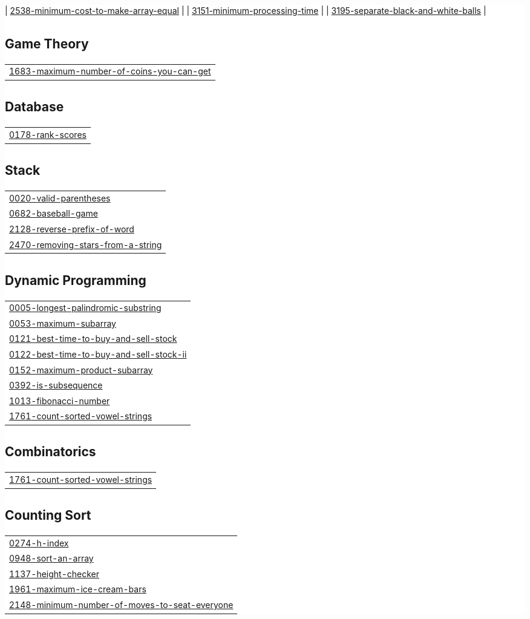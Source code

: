 | [2538-minimum-cost-to-make-array-equal](https://github.com/nathnael1/A2SV-Competitive-programming/tree/master/2538-minimum-cost-to-make-array-equal) |
| [3151-minimum-processing-time](https://github.com/nathnael1/A2SV-Competitive-programming/tree/master/3151-minimum-processing-time) |
| [3195-separate-black-and-white-balls](https://github.com/nathnael1/A2SV-Competitive-programming/tree/master/3195-separate-black-and-white-balls) |
## Game Theory
|  |
| ------- |
| [1683-maximum-number-of-coins-you-can-get](https://github.com/nathnael1/A2SV-Competitive-programming/tree/master/1683-maximum-number-of-coins-you-can-get) |
## Database
|  |
| ------- |
| [0178-rank-scores](https://github.com/nathnael1/A2SV-Competitive-programming/tree/master/0178-rank-scores) |
## Stack
|  |
| ------- |
| [0020-valid-parentheses](https://github.com/nathnael1/A2SV-Competitive-programming/tree/master/0020-valid-parentheses) |
| [0682-baseball-game](https://github.com/nathnael1/A2SV-Competitive-programming/tree/master/0682-baseball-game) |
| [2128-reverse-prefix-of-word](https://github.com/nathnael1/A2SV-Competitive-programming/tree/master/2128-reverse-prefix-of-word) |
| [2470-removing-stars-from-a-string](https://github.com/nathnael1/A2SV-Competitive-programming/tree/master/2470-removing-stars-from-a-string) |
## Dynamic Programming
|  |
| ------- |
| [0005-longest-palindromic-substring](https://github.com/nathnael1/A2SV-Competitive-programming/tree/master/0005-longest-palindromic-substring) |
| [0053-maximum-subarray](https://github.com/nathnael1/A2SV-Competitive-programming/tree/master/0053-maximum-subarray) |
| [0121-best-time-to-buy-and-sell-stock](https://github.com/nathnael1/A2SV-Competitive-programming/tree/master/0121-best-time-to-buy-and-sell-stock) |
| [0122-best-time-to-buy-and-sell-stock-ii](https://github.com/nathnael1/A2SV-Competitive-programming/tree/master/0122-best-time-to-buy-and-sell-stock-ii) |
| [0152-maximum-product-subarray](https://github.com/nathnael1/A2SV-Competitive-programming/tree/master/0152-maximum-product-subarray) |
| [0392-is-subsequence](https://github.com/nathnael1/A2SV-Competitive-programming/tree/master/0392-is-subsequence) |
| [1013-fibonacci-number](https://github.com/nathnael1/A2SV-Competitive-programming/tree/master/1013-fibonacci-number) |
| [1761-count-sorted-vowel-strings](https://github.com/nathnael1/A2SV-Competitive-programming/tree/master/1761-count-sorted-vowel-strings) |
## Combinatorics
|  |
| ------- |
| [1761-count-sorted-vowel-strings](https://github.com/nathnael1/A2SV-Competitive-programming/tree/master/1761-count-sorted-vowel-strings) |
## Counting Sort
|  |
| ------- |
| [0274-h-index](https://github.com/nathnael1/A2SV-Competitive-programming/tree/master/0274-h-index) |
| [0948-sort-an-array](https://github.com/nathnael1/A2SV-Competitive-programming/tree/master/0948-sort-an-array) |
| [1137-height-checker](https://github.com/nathnael1/A2SV-Competitive-programming/tree/master/1137-height-checker) |
| [1961-maximum-ice-cream-bars](https://github.com/nathnael1/A2SV-Competitive-programming/tree/master/1961-maximum-ice-cream-bars) |
| [2148-minimum-number-of-moves-to-seat-everyone](https://github.com/nathnael1/A2SV-Competitive-programming/tree/master/2148-minimum-number-of-moves-to-seat-everyone) |